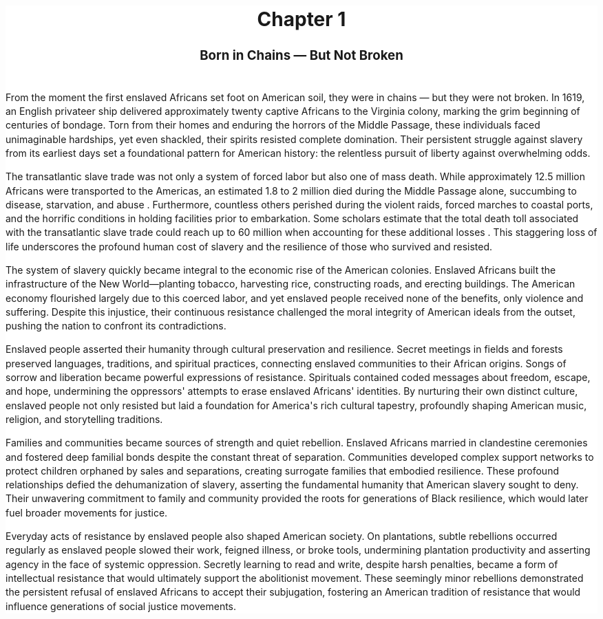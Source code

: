 <div style="text-align:center; margin-top: 3em;">
<h1>Chapter 1</h1>
<div style="font-size:14pt; font-weight:bold; margin-bottom: 2em;">Born in Chains — But Not Broken</div>
</div>

From the moment the first enslaved Africans set foot on American soil, they were in chains — but they were not broken. In 1619, an English privateer ship delivered approximately twenty captive Africans to the Virginia colony, marking the grim beginning of centuries of bondage. Torn from their homes and enduring the horrors of the Middle Passage, these individuals faced unimaginable hardships, yet even shackled, their spirits resisted complete domination. Their persistent struggle against slavery from its earliest days set a foundational pattern for American history: the relentless pursuit of liberty against overwhelming odds.

The transatlantic slave trade was not only a system of forced labor but also one of mass death. While approximately 12.5 million Africans were transported to the Americas, an estimated 1.8 to 2 million died during the Middle Passage alone, succumbing to disease, starvation, and abuse . Furthermore, countless others perished during the violent raids, forced marches to coastal ports, and the horrific conditions in holding facilities prior to embarkation. Some scholars estimate that the total death toll associated with the transatlantic slave trade could reach up to 60 million when accounting for these additional losses . This staggering loss of life underscores the profound human cost of slavery and the resilience of those who survived and resisted.

The system of slavery quickly became integral to the economic rise of the American colonies. Enslaved Africans built the infrastructure of the New World—planting tobacco, harvesting rice, constructing roads, and erecting buildings. The American economy flourished largely due to this coerced labor, and yet enslaved people received none of the benefits, only violence and suffering. Despite this injustice, their continuous resistance challenged the moral integrity of American ideals from the outset, pushing the nation to confront its contradictions.

Enslaved people asserted their humanity through cultural preservation and resilience. Secret meetings in fields and forests preserved languages, traditions, and spiritual practices, connecting enslaved communities to their African origins. Songs of sorrow and liberation became powerful expressions of resistance. Spirituals contained coded messages about freedom, escape, and hope, undermining the oppressors' attempts to erase enslaved Africans' identities. By nurturing their own distinct culture, enslaved people not only resisted but laid a foundation for America's rich cultural tapestry, profoundly shaping American music, religion, and storytelling traditions.

Families and communities became sources of strength and quiet rebellion. Enslaved Africans married in clandestine ceremonies and fostered deep familial bonds despite the constant threat of separation. Communities developed complex support networks to protect children orphaned by sales and separations, creating surrogate families that embodied resilience. These profound relationships defied the dehumanization of slavery, asserting the fundamental humanity that American slavery sought to deny. Their unwavering commitment to family and community provided the roots for generations of Black resilience, which would later fuel broader movements for justice.

Everyday acts of resistance by enslaved people also shaped American society. On plantations, subtle rebellions occurred regularly as enslaved people slowed their work, feigned illness, or broke tools, undermining plantation productivity and asserting agency in the face of systemic oppression. Secretly learning to read and write, despite harsh penalties, became a form of intellectual resistance that would ultimately support the abolitionist movement. These seemingly minor rebellions demonstrated the persistent refusal of enslaved Africans to accept their subjugation, fostering an American tradition of resistance that would influence generations of social justice movements.
